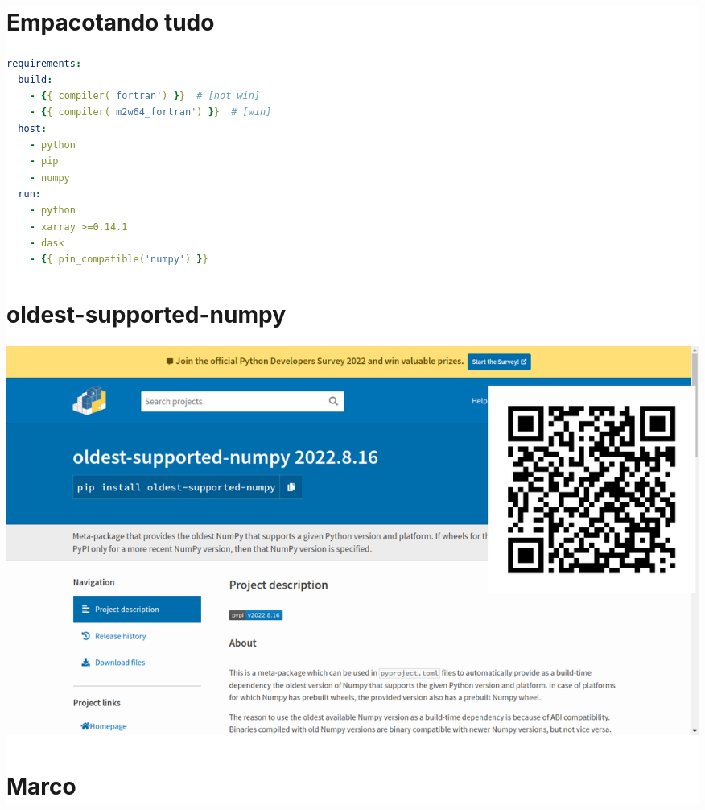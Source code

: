 # Empacotando tudo

```yaml
requirements:
  build:
    - {{ compiler('fortran') }}  # [not win]
    - {{ compiler('m2w64_fortran') }}  # [win]
  host:
    - python
    - pip
    - numpy
  run:
    - python
    - xarray >=0.14.1
    - dask
    - {{ pin_compatible('numpy') }}
```


# oldest-supported-numpy

![](images/pypi-oldest-supported-numpy.png)


# Marco
